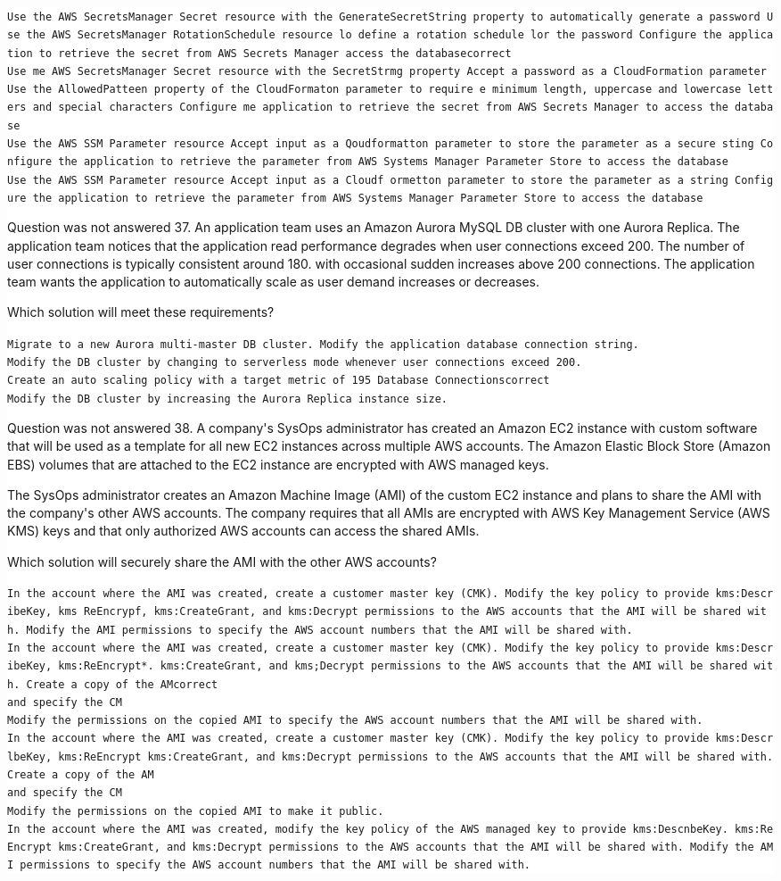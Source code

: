     Use the AWS SecretsManager Secret resource with the GenerateSecretString property to automatically generate a password Use the AWS SecretsManager RotationSchedule resource lo define a rotation schedule lor the password Configure the application to retrieve the secret from AWS Secrets Manager access the databasecorrect
    Use me AWS SecretsManager Secret resource with the SecretStrmg property Accept a password as a CloudFormation parameter Use the AllowedPatteen property of the CloudFormaton parameter to require e minimum length, uppercase and lowercase letters and special characters Configure me application to retrieve the secret from AWS Secrets Manager to access the database
    Use the AWS SSM Parameter resource Accept input as a Qoudformatton parameter to store the parameter as a secure sting Configure the application to retrieve the parameter from AWS Systems Manager Parameter Store to access the database
    Use the AWS SSM Parameter resource Accept input as a Cloudf ormetton parameter to store the parameter as a string Configure the application to retrieve the parameter from AWS Systems Manager Parameter Store to access the database

Question was not answered
37. An application team uses an Amazon Aurora MySQL DB cluster with one Aurora Replica. The application team notices that the application read performance degrades when user connections exceed 200. The number of user connections is typically consistent around 180. with occasional sudden increases above 200 connections. The application team wants the application to automatically scale as user demand increases or decreases.

Which solution will meet these requirements?

    Migrate to a new Aurora multi-master DB cluster. Modify the application database connection string.
    Modify the DB cluster by changing to serverless mode whenever user connections exceed 200.
    Create an auto scaling policy with a target metric of 195 Database Connectionscorrect
    Modify the DB cluster by increasing the Aurora Replica instance size.

Question was not answered
38. A company's SysOps administrator has created an Amazon EC2 instance with custom software that will be used as a template for all new EC2 instances across multiple AWS accounts. The Amazon Elastic Block Store (Amazon EBS) volumes that are attached to the EC2 instance are encrypted with AWS managed keys.

The SysOps administrator creates an Amazon Machine Image (AMI) of the custom EC2 instance and plans to share the AMI with the company's other AWS accounts. The company requires that all AMIs are encrypted with AWS Key Management Service (AWS KMS) keys and that only authorized AWS accounts can access the shared AMIs.

Which solution will securely share the AMI with the other AWS accounts?

    In the account where the AMI was created, create a customer master key (CMK). Modify the key policy to provide kms:DescribeKey, kms ReEncrypf, kms:CreateGrant, and kms:Decrypt permissions to the AWS accounts that the AMI will be shared with. Modify the AMI permissions to specify the AWS account numbers that the AMI will be shared with.
    In the account where the AMI was created, create a customer master key (CMK). Modify the key policy to provide kms:DescribeKey, kms:ReEncrypt*. kms:CreateGrant, and kms;Decrypt permissions to the AWS accounts that the AMI will be shared with. Create a copy of the AMcorrect
    and specify the CM
    Modify the permissions on the copied AMI to specify the AWS account numbers that the AMI will be shared with.
    In the account where the AMI was created, create a customer master key (CMK). Modify the key policy to provide kms:DescrlbeKey, kms:ReEncrypt kms:CreateGrant, and kms:Decrypt permissions to the AWS accounts that the AMI will be shared with. Create a copy of the AM
    and specify the CM
    Modify the permissions on the copied AMI to make it public.
    In the account where the AMI was created, modify the key policy of the AWS managed key to provide kms:DescnbeKey. kms:ReEncrypt kms:CreateGrant, and kms:Decrypt permissions to the AWS accounts that the AMI will be shared with. Modify the AMI permissions to specify the AWS account numbers that the AMI will be shared with.
